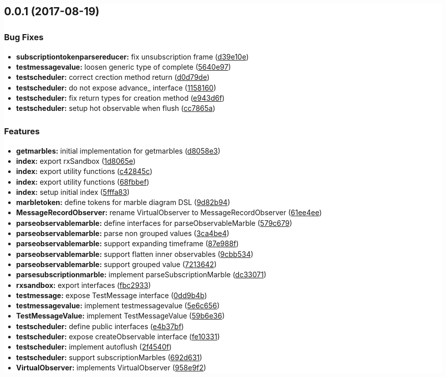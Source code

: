 

<a name="0.0.1"></a>
## 0.0.1 (2017-08-19)


### Bug Fixes

* **subscriptiontokenparsereducer:** fix unsubscription frame ([d39e10e](https://github.com/kwonoj/rx-sandbox/commit/d39e10e))
* **testmessagevalue:** loosen generic type of complete ([5640e97](https://github.com/kwonoj/rx-sandbox/commit/5640e97))
* **testscheduler:** correct crection method return ([d0d79de](https://github.com/kwonoj/rx-sandbox/commit/d0d79de))
* **testscheduler:** do not expose advance_ interface ([1158160](https://github.com/kwonoj/rx-sandbox/commit/1158160))
* **testscheduler:** fix return types for creation method ([e943d6f](https://github.com/kwonoj/rx-sandbox/commit/e943d6f))
* **testscheduler:** setup hot observable when flush ([cc7865a](https://github.com/kwonoj/rx-sandbox/commit/cc7865a))


### Features

* **getmarbles:** initial implementation for getmarbles ([d8058e3](https://github.com/kwonoj/rx-sandbox/commit/d8058e3))
* **index:** export rxSandbox ([1d8065e](https://github.com/kwonoj/rx-sandbox/commit/1d8065e))
* **index:** export utility functions ([c42845c](https://github.com/kwonoj/rx-sandbox/commit/c42845c))
* **index:** export utility functions ([68fbbef](https://github.com/kwonoj/rx-sandbox/commit/68fbbef))
* **index:** setup initial index ([5fffa83](https://github.com/kwonoj/rx-sandbox/commit/5fffa83))
* **marbletoken:** define tokens for marble diagram DSL ([9d82b94](https://github.com/kwonoj/rx-sandbox/commit/9d82b94))
* **MessageRecordObserver:** rename VirtualObserver to MessageRecordObserver ([61ee4ee](https://github.com/kwonoj/rx-sandbox/commit/61ee4ee))
* **parseobservablemarble:** define interfaces for parseObservableMarble ([579c679](https://github.com/kwonoj/rx-sandbox/commit/579c679))
* **parseobservablemarble:** parse non grouped values ([3ca4be4](https://github.com/kwonoj/rx-sandbox/commit/3ca4be4))
* **parseobservablemarble:** support expanding timeframe ([87e988f](https://github.com/kwonoj/rx-sandbox/commit/87e988f))
* **parseobservablemarble:** support flatten inner observables ([9cbb534](https://github.com/kwonoj/rx-sandbox/commit/9cbb534))
* **parseobservablemarble:** support grouped value ([7213642](https://github.com/kwonoj/rx-sandbox/commit/7213642))
* **parsesubscriptionmarble:** implement parseSubscriptionMarble ([dc33071](https://github.com/kwonoj/rx-sandbox/commit/dc33071))
* **rxsandbox:** export interfaces ([fbc2933](https://github.com/kwonoj/rx-sandbox/commit/fbc2933))
* **testmessage:** expose TestMessage interface ([0dd9b4b](https://github.com/kwonoj/rx-sandbox/commit/0dd9b4b))
* **testmessagevalue:** implement testmessagevalue ([5e6c656](https://github.com/kwonoj/rx-sandbox/commit/5e6c656))
* **TestMessageValue:** implement TestMessageValue ([59b6e36](https://github.com/kwonoj/rx-sandbox/commit/59b6e36))
* **testscheduler:** define public interfaces ([e4b37bf](https://github.com/kwonoj/rx-sandbox/commit/e4b37bf))
* **testscheduler:** expose createObservable interface ([fe10331](https://github.com/kwonoj/rx-sandbox/commit/fe10331))
* **testscheduler:** implement autoflush ([2f4540f](https://github.com/kwonoj/rx-sandbox/commit/2f4540f))
* **testscheduler:** support subscriptionMarbles ([692d631](https://github.com/kwonoj/rx-sandbox/commit/692d631))
* **VirtualObserver:** implements VirtualObserver ([958e9f2](https://github.com/kwonoj/rx-sandbox/commit/958e9f2))